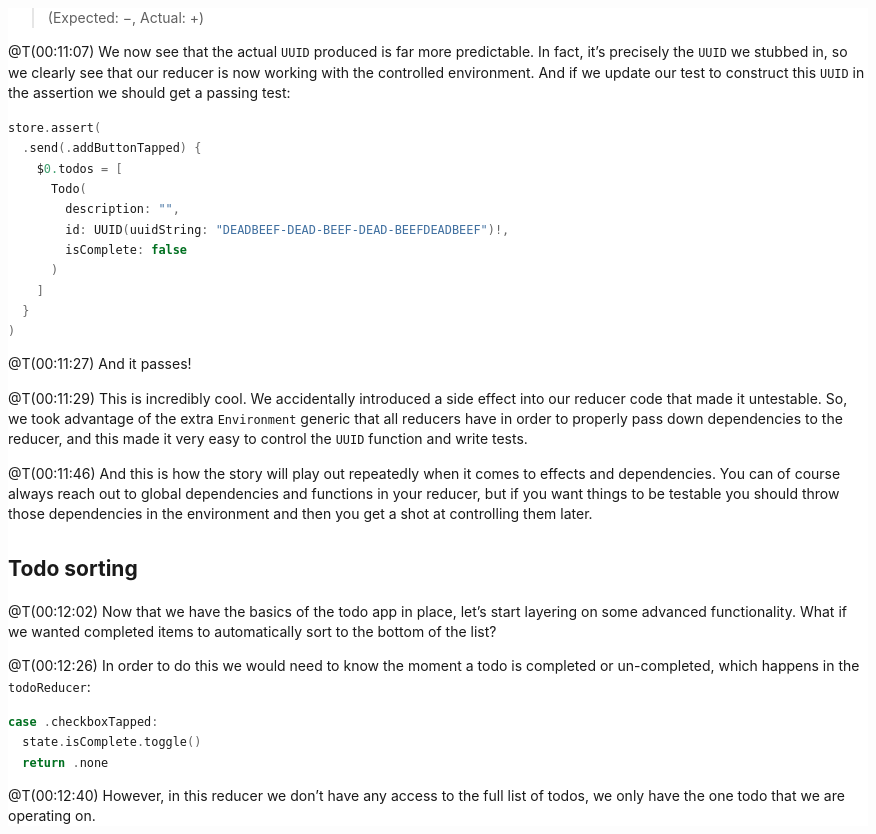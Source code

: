 >
> (Expected: −, Actual: +)

@T(00:11:07)
We now see that the actual `UUID` produced is far more predictable. In fact, it’s precisely the `UUID` we stubbed in, so we clearly see that our reducer is now working with the controlled environment. And if we update our test to construct this `UUID` in the assertion we should get a passing test:

```swift
store.assert(
  .send(.addButtonTapped) {
    $0.todos = [
      Todo(
        description: "",
        id: UUID(uuidString: "DEADBEEF-DEAD-BEEF-DEAD-BEEFDEADBEEF")!,
        isComplete: false
      )
    ]
  }
)
```

@T(00:11:27)
And it passes!

@T(00:11:29)
This is incredibly cool. We accidentally introduced a side effect into our reducer code that made it untestable. So, we took advantage of the extra `Environment` generic that all reducers have in order to properly pass down dependencies to the reducer, and this made it very easy to control the `UUID` function and write tests.

@T(00:11:46)
And this is how the story will play out repeatedly when it comes to effects and dependencies. You can of course always reach out to global dependencies and functions in your reducer, but if you want things to be testable you should throw those dependencies in the environment and then you get a shot at controlling them later.

## Todo sorting

@T(00:12:02)
Now that we have the basics of the todo app in place, let’s start layering on some advanced functionality. What if we wanted completed items to automatically sort to the bottom of the list?

@T(00:12:26)
In order to do this we would need to know the moment a todo is completed or un-completed, which happens in the `todoReducer`:

```swift
case .checkboxTapped:
  state.isComplete.toggle()
  return .none
```

@T(00:12:40)
However, in this reducer we don’t have any access to the full list of todos, we only have the one todo that we are operating on.
